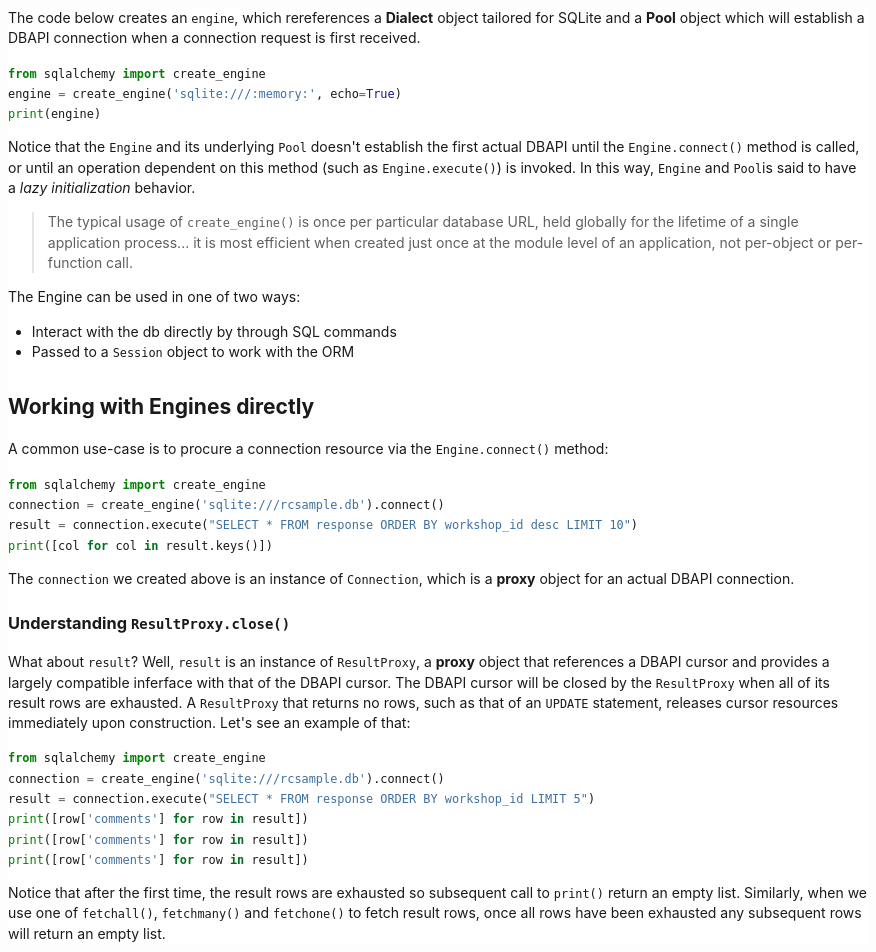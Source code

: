 The code below creates an `engine`, which rereferences a **Dialect** object tailored for SQLite and a **Pool** object which will establish a DBAPI connection when a connection request is first received.

```py {cmd="/Users/samuel/.virtualenvs/revconnexion/bin/python"}
from sqlalchemy import create_engine
engine = create_engine('sqlite:///:memory:', echo=True)
print(engine)
```

Notice that the `Engine` and its underlying `Pool` doesn't establish the first actual DBAPI until the `Engine.connect()` method is called, or until an operation dependent on this method (such as `Engine.execute()`) is invoked. In this way, `Engine` and `Pool`is said to have a _lazy initialization_ behavior.

> The typical usage of `create_engine()` is once per particular database URL, held globally for the lifetime of a single application process... it is most efficient when created just once at the module level of an application, not per-object or per-function call.

The Engine can be used in one of two ways:
- Interact with the db directly by through SQL commands  
- Passed to a `Session` object to work with the ORM 

## Working with Engines directly

A common use-case is to procure a connection resource via the `Engine.connect()` method:

```py {cmd="/Users/samuel/.virtualenvs/revconnexion/bin/python"}
from sqlalchemy import create_engine
connection = create_engine('sqlite:///rcsample.db').connect()
result = connection.execute("SELECT * FROM response ORDER BY workshop_id desc LIMIT 10")
print([col for col in result.keys()])
```

The `connection` we created above is an instance of `Connection`, which is a **proxy** object for an actual DBAPI connection.

### Understanding `ResultProxy.close()`

What about `result`? Well, `result` is an instance of `ResultProxy`, a **proxy** object that references a DBAPI cursor and provides a largely compatible inferface with that of the DBAPI cursor. The DBAPI cursor will be closed by the `ResultProxy` when all of its result rows are exhausted. A `ResultProxy` that returns no rows, such as that of an `UPDATE` statement, releases cursor resources immediately upon construction. Let's see an example of that:

```py {cmd="/Users/samuel/.virtualenvs/revconnexion/bin/python"}
from sqlalchemy import create_engine
connection = create_engine('sqlite:///rcsample.db').connect()
result = connection.execute("SELECT * FROM response ORDER BY workshop_id LIMIT 5")
print([row['comments'] for row in result])
print([row['comments'] for row in result])
print([row['comments'] for row in result])
```

Notice that after the first time, the result rows are exhausted so subsequent call to `print()` return an empty list. Similarly, when we use one of `fetchall()`, `fetchmany()` and `fetchone()` to fetch result rows, once all rows have been exhausted any subsequent rows will return an empty list.
